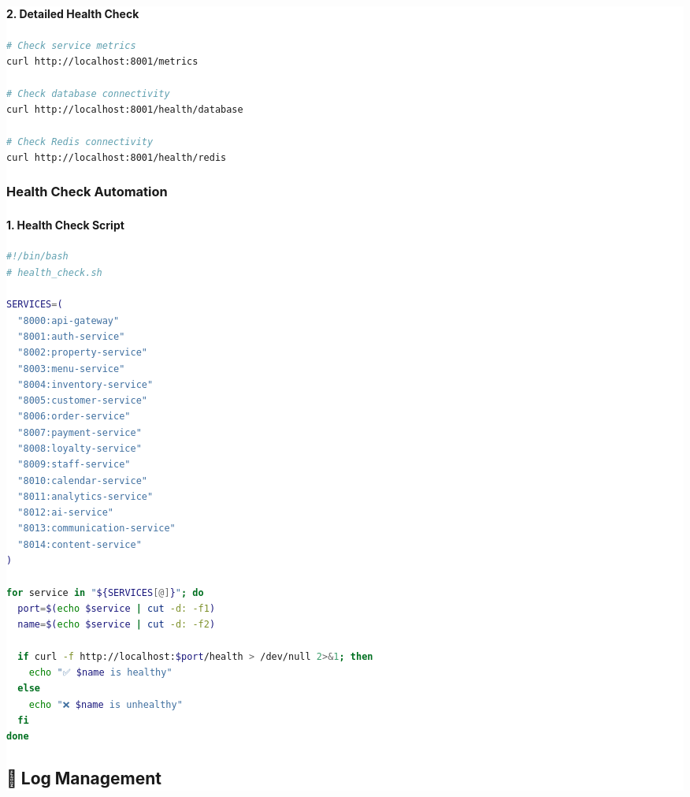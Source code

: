 #### **2. Detailed Health Check**
```bash
# Check service metrics
curl http://localhost:8001/metrics

# Check database connectivity
curl http://localhost:8001/health/database

# Check Redis connectivity
curl http://localhost:8001/health/redis
```

### **Health Check Automation**

#### **1. Health Check Script**
```bash
#!/bin/bash
# health_check.sh

SERVICES=(
  "8000:api-gateway"
  "8001:auth-service"
  "8002:property-service"
  "8003:menu-service"
  "8004:inventory-service"
  "8005:customer-service"
  "8006:order-service"
  "8007:payment-service"
  "8008:loyalty-service"
  "8009:staff-service"
  "8010:calendar-service"
  "8011:analytics-service"
  "8012:ai-service"
  "8013:communication-service"
  "8014:content-service"
)

for service in "${SERVICES[@]}"; do
  port=$(echo $service | cut -d: -f1)
  name=$(echo $service | cut -d: -f2)
  
  if curl -f http://localhost:$port/health > /dev/null 2>&1; then
    echo "✅ $name is healthy"
  else
    echo "❌ $name is unhealthy"
  fi
done
```

## 📝 **Log Management**
